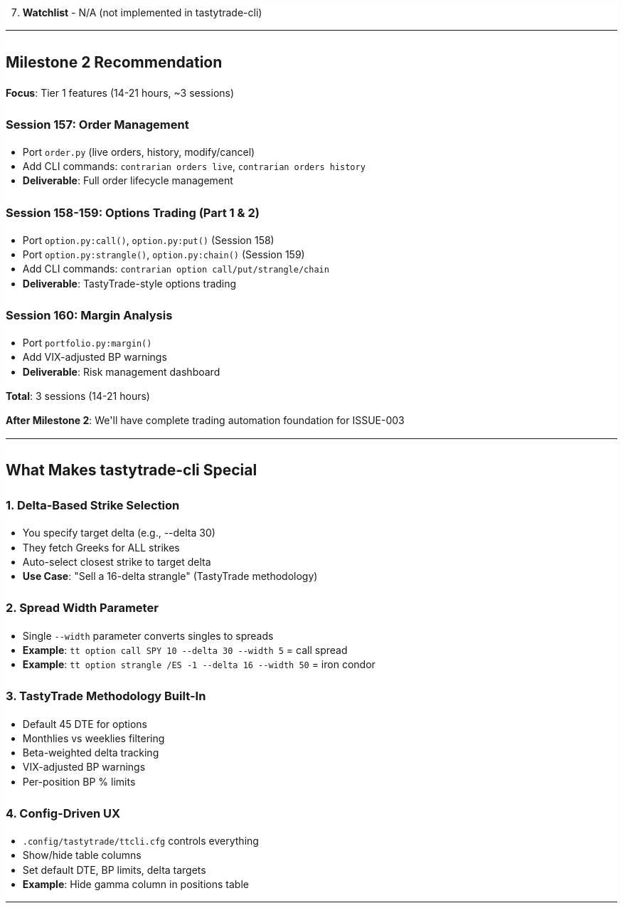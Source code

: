 7. **Watchlist** - N/A (not implemented in tastytrade-cli)

---

## Milestone 2 Recommendation

**Focus**: Tier 1 features (14-21 hours, ~3 sessions)

### Session 157: Order Management
- Port `order.py` (live orders, history, modify/cancel)
- Add CLI commands: `contrarian orders live`, `contrarian orders history`
- **Deliverable**: Full order lifecycle management

### Session 158-159: Options Trading (Part 1 & 2)
- Port `option.py:call()`, `option.py:put()` (Session 158)
- Port `option.py:strangle()`, `option.py:chain()` (Session 159)
- Add CLI commands: `contrarian option call/put/strangle/chain`
- **Deliverable**: TastyTrade-style options trading

### Session 160: Margin Analysis
- Port `portfolio.py:margin()`
- Add VIX-adjusted BP warnings
- **Deliverable**: Risk management dashboard

**Total**: 3 sessions (14-21 hours)

**After Milestone 2**: We'll have complete trading automation foundation for ISSUE-003

---

## What Makes tastytrade-cli Special

### 1. Delta-Based Strike Selection
- You specify target delta (e.g., --delta 30)
- They fetch Greeks for ALL strikes
- Auto-select closest strike to target delta
- **Use Case**: "Sell a 16-delta strangle" (TastyTrade methodology)

### 2. Spread Width Parameter
- Single `--width` parameter converts singles to spreads
- **Example**: `tt option call SPY 10 --delta 30 --width 5` = call spread
- **Example**: `tt option strangle /ES -1 --delta 16 --width 50` = iron condor

### 3. TastyTrade Methodology Built-In
- Default 45 DTE for options
- Monthlies vs weeklies filtering
- Beta-weighted delta tracking
- VIX-adjusted BP warnings
- Per-position BP % limits

### 4. Config-Driven UX
- `.config/tastytrade/ttcli.cfg` controls everything
- Show/hide table columns
- Set default DTE, BP limits, delta targets
- **Example**: Hide gamma column in positions table

---